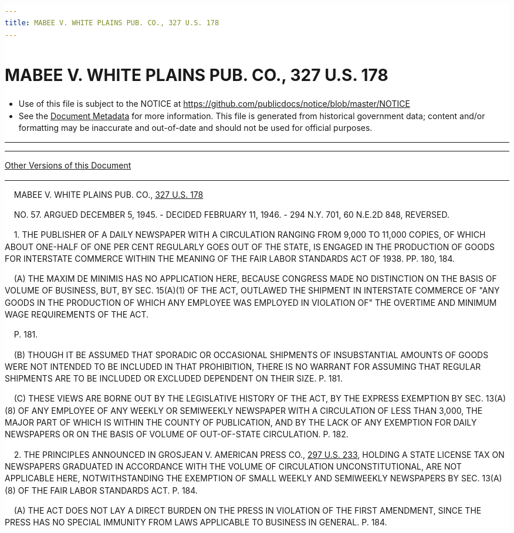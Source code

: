 ```yaml
---
title: MABEE V. WHITE PLAINS PUB. CO., 327 U.S. 178
---
```


# MABEE V. WHITE PLAINS PUB. CO., 327 U.S. 178

* Use of this file is subject to the NOTICE at https://github.com/publicdocs/notice/blob/master/NOTICE
* See the [Document Metadata](../../../index.md) for more information.
  This file is generated from historical government data; content and/or formatting may be inaccurate and out-of-date and should not be used for official purposes.

----------
----------

[Other Versions of this Document](https://publicdocs.github.io/go/links?ns=uslm-x&ref=%2Fus%2Fcourts%2Fscotus%2FusReporter%2F327%2F178)

----------

    MABEE V. WHITE PLAINS PUB. CO., [327 U.S. 178][/us/courts/scotus/usReporter/327/178]

    NO. 57.  ARGUED DECEMBER 5, 1945.  - DECIDED FEBRUARY 11, 1946.  - 294 N.Y. 701, 60 N.E.2D 848, REVERSED.

    1.  THE PUBLISHER OF A DAILY NEWSPAPER WITH A CIRCULATION RANGING FROM 9,000 TO 11,000 COPIES, OF WHICH ABOUT ONE-HALF OF ONE PER CENT REGULARLY GOES OUT OF THE STATE, IS ENGAGED IN THE PRODUCTION OF GOODS FOR INTERSTATE COMMERCE WITHIN THE MEANING OF THE FAIR LABOR STANDARDS ACT OF 1938.  PP. 180, 184.

    (A)  THE MAXIM DE MINIMIS HAS NO APPLICATION HERE, BECAUSE CONGRESS MADE NO DISTINCTION ON THE BASIS OF VOLUME OF BUSINESS, BUT, BY SEC. 15(A)(1) OF THE ACT, OUTLAWED THE SHIPMENT IN INTERSTATE COMMERCE OF "ANY GOODS IN THE PRODUCTION OF WHICH ANY EMPLOYEE WAS EMPLOYED IN VIOLATION OF" THE OVERTIME AND MINIMUM WAGE REQUIREMENTS OF THE ACT.

    P. 181.

    (B)  THOUGH IT BE ASSUMED THAT SPORADIC OR OCCASIONAL SHIPMENTS OF INSUBSTANTIAL AMOUNTS OF GOODS WERE NOT INTENDED TO BE INCLUDED IN THAT PROHIBITION, THERE IS NO WARRANT FOR ASSUMING THAT REGULAR SHIPMENTS ARE TO BE INCLUDED OR EXCLUDED DEPENDENT ON THEIR SIZE.  P. 181.

    (C)  THESE VIEWS ARE BORNE OUT BY THE LEGISLATIVE HISTORY OF THE ACT, BY THE EXPRESS EXEMPTION BY SEC. 13(A)(8) OF ANY EMPLOYEE OF ANY WEEKLY OR SEMIWEEKLY NEWSPAPER WITH A CIRCULATION OF LESS THAN 3,000, THE MAJOR PART OF WHICH IS WITHIN THE COUNTY OF PUBLICATION, AND BY THE LACK OF ANY EXEMPTION FOR DAILY NEWSPAPERS OR ON THE BASIS OF VOLUME OF OUT-OF-STATE CIRCULATION.  P. 182.

    2.  THE PRINCIPLES ANNOUNCED IN GROSJEAN V. AMERICAN PRESS CO., [297 U.S. 233][/us/courts/scotus/usReporter/297/233], HOLDING A STATE LICENSE TAX ON NEWSPAPERS GRADUATED IN ACCORDANCE WITH THE VOLUME OF CIRCULATION UNCONSTITUTIONAL, ARE NOT APPLICABLE HERE, NOTWITHSTANDING THE EXEMPTION OF SMALL WEEKLY AND SEMIWEEKLY NEWSPAPERS BY SEC. 13(A)(8) OF THE FAIR LABOR STANDARDS ACT.  P. 184.

    (A)  THE ACT DOES NOT LAY A DIRECT BURDEN ON THE PRESS IN VIOLATION OF THE FIRST AMENDMENT, SINCE THE PRESS HAS NO SPECIAL IMMUNITY FROM LAWS APPLICABLE TO BUSINESS IN GENERAL.  P. 184.


[/us/courts/scotus/usReporter/327/178]: https://publicdocs.github.io/go/links?ns=uslm-x&ref=%2Fus%2Fcourts%2Fscotus%2FusReporter%2F327%2F178
[/us/courts/scotus/usReporter/297/233]: https://publicdocs.github.io/go/links?ns=uslm-x&ref=%2Fus%2Fcourts%2Fscotus%2FusReporter%2F297%2F233
[/us/courts/scotus/usReporter/316/517]: https://publicdocs.github.io/go/links?ns=uslm-x&ref=%2Fus%2Fcourts%2Fscotus%2FusReporter%2F316%2F517
[/us/courts/scotus/usReporter/317/564]: https://publicdocs.github.io/go/links?ns=uslm-x&ref=%2Fus%2Fcourts%2Fscotus%2FusReporter%2F317%2F564
[/us/courts/scotus/usReporter/325/845]: https://publicdocs.github.io/go/links?ns=uslm-x&ref=%2Fus%2Fcourts%2Fscotus%2FusReporter%2F325%2F845
[/us/stat/52/1069]: https://publicdocs.github.io/go/links?ns=uslm&ref=%2Fus%2Fstat%2F52%2F1069
[/us/usc/t29/s216]: https://publicdocs.github.io/go/links?ns=uslm&ref=%2Fus%2Fusc%2Ft29%2Fs216
[/us/courts/scotus/usReporter/306/601]: https://publicdocs.github.io/go/links?ns=uslm-x&ref=%2Fus%2Fcourts%2Fscotus%2FusReporter%2F306%2F601
[/us/stat/49/449]: https://publicdocs.github.io/go/links?ns=uslm&ref=%2Fus%2Fstat%2F49%2F449
[/us/usc/t29/s151]: https://publicdocs.github.io/go/links?ns=uslm&ref=%2Fus%2Fusc%2Ft29%2Fs151
[/us/courts/scotus/usReporter/317/564]: https://publicdocs.github.io/go/links?ns=uslm-x&ref=%2Fus%2Fcourts%2Fscotus%2FusReporter%2F317%2F564
[/us/stat/49/450]: https://publicdocs.github.io/go/links?ns=uslm&ref=%2Fus%2Fstat%2F49%2F450
[/us/usc/t29/s152]: https://publicdocs.github.io/go/links?ns=uslm&ref=%2Fus%2Fusc%2Ft29%2Fs152
[/us/courts/scotus/usReporter/323/134]: https://publicdocs.github.io/go/links?ns=uslm-x&ref=%2Fus%2Fcourts%2Fscotus%2FusReporter%2F323%2F134
[/us/courts/scotus/usReporter/312/100]: https://publicdocs.github.io/go/links?ns=uslm-x&ref=%2Fus%2Fcourts%2Fscotus%2FusReporter%2F312%2F100
[/us/courts/scotus/usReporter/317/88]: https://publicdocs.github.io/go/links?ns=uslm-x&ref=%2Fus%2Fcourts%2Fscotus%2FusReporter%2F317%2F88
[/us/courts/scotus/usReporter/297/233]: https://publicdocs.github.io/go/links?ns=uslm-x&ref=%2Fus%2Fcourts%2Fscotus%2FusReporter%2F297%2F233
[/us/courts/scotus/usReporter/301/103]: https://publicdocs.github.io/go/links?ns=uslm-x&ref=%2Fus%2Fcourts%2Fscotus%2FusReporter%2F301%2F103
[/us/courts/scotus/usReporter/301/548]: https://publicdocs.github.io/go/links?ns=uslm-x&ref=%2Fus%2Fcourts%2Fscotus%2FusReporter%2F301%2F548
[/us/courts/scotus/usReporter/306/1]: https://publicdocs.github.io/go/links?ns=uslm-x&ref=%2Fus%2Fcourts%2Fscotus%2FusReporter%2F306%2F1
[/us/courts/scotus/usReporter/316/517]: https://publicdocs.github.io/go/links?ns=uslm-x&ref=%2Fus%2Fcourts%2Fscotus%2FusReporter%2F316%2F517
[/us/courts/scotus/usReporter/306/601]: https://publicdocs.github.io/go/links?ns=uslm-x&ref=%2Fus%2Fcourts%2Fscotus%2FusReporter%2F306%2F601
[/us/courts/scotus/usReporter/316/517]: https://publicdocs.github.io/go/links?ns=uslm-x&ref=%2Fus%2Fcourts%2Fscotus%2FusReporter%2F316%2F517
[/us/courts/scotus/usReporter/317/564]: https://publicdocs.github.io/go/links?ns=uslm-x&ref=%2Fus%2Fcourts%2Fscotus%2FusReporter%2F317%2F564
[/us/courts/scotus/usReporter/324/490]: https://publicdocs.github.io/go/links?ns=uslm-x&ref=%2Fus%2Fcourts%2Fscotus%2FusReporter%2F324%2F490